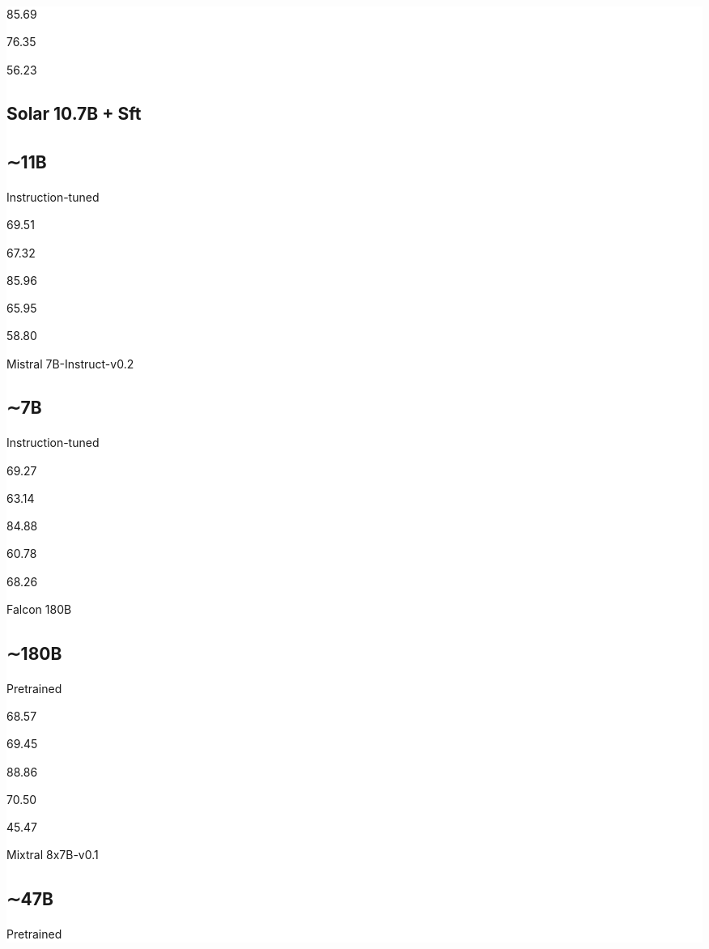 85.69

76.35

56.23

## Solar 10.7B + Sft

## ∼11B

Instruction-tuned

69.51

67.32

85.96

65.95

58.80

Mistral 7B-Instruct-v0.2

## ∼7B

Instruction-tuned

69.27

63.14

84.88

60.78

68.26

Falcon 180B

## ∼180B

Pretrained

68.57

69.45

88.86

70.50

45.47

Mixtral 8x7B-v0.1

## ∼47B

Pretrained
